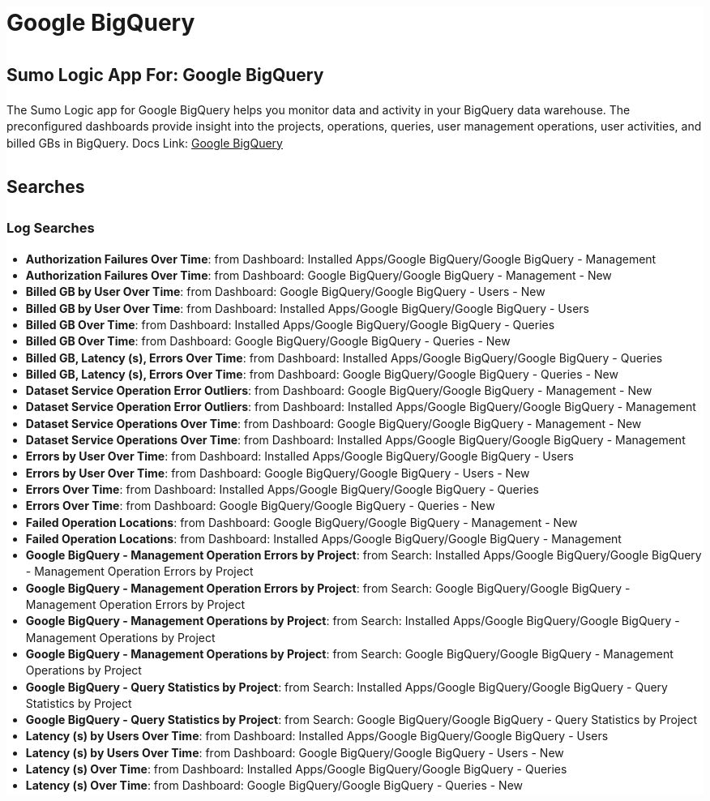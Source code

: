 # Google BigQuery
## Sumo Logic App For: Google BigQuery
The Sumo Logic app for Google BigQuery helps you monitor data and activity in your BigQuery data warehouse. The preconfigured dashboards provide insight into the projects, operations, queries, user management operations, user activities, and billed GBs in BigQuery.
Docs Link: [Google BigQuery](https://help.sumologic.com/?cid=22671)

## Searches

### Log Searches

- **Authorization Failures Over Time**: from Dashboard: Installed Apps/Google BigQuery/Google BigQuery - Management 
- **Authorization Failures Over Time**: from Dashboard: Google BigQuery/Google BigQuery - Management - New 
- **Billed GB by User Over Time**: from Dashboard: Google BigQuery/Google BigQuery - Users - New 
- **Billed GB by User Over Time**: from Dashboard: Installed Apps/Google BigQuery/Google BigQuery - Users 
- **Billed GB Over Time**: from Dashboard: Installed Apps/Google BigQuery/Google BigQuery - Queries 
- **Billed GB Over Time**: from Dashboard: Google BigQuery/Google BigQuery - Queries - New 
- **Billed GB, Latency (s), Errors Over Time**: from Dashboard: Installed Apps/Google BigQuery/Google BigQuery - Queries 
- **Billed GB, Latency (s), Errors Over Time**: from Dashboard: Google BigQuery/Google BigQuery - Queries - New 
- **Dataset Service Operation Error Outliers**: from Dashboard: Google BigQuery/Google BigQuery - Management - New 
- **Dataset Service Operation Error Outliers**: from Dashboard: Installed Apps/Google BigQuery/Google BigQuery - Management 
- **Dataset Service Operations Over Time**: from Dashboard: Google BigQuery/Google BigQuery - Management - New 
- **Dataset Service Operations Over Time**: from Dashboard: Installed Apps/Google BigQuery/Google BigQuery - Management 
- **Errors by User Over Time**: from Dashboard: Installed Apps/Google BigQuery/Google BigQuery - Users 
- **Errors by User Over Time**: from Dashboard: Google BigQuery/Google BigQuery - Users - New 
- **Errors Over Time**: from Dashboard: Installed Apps/Google BigQuery/Google BigQuery - Queries 
- **Errors Over Time**: from Dashboard: Google BigQuery/Google BigQuery - Queries - New 
- **Failed Operation Locations**: from Dashboard: Google BigQuery/Google BigQuery - Management - New 
- **Failed Operation Locations**: from Dashboard: Installed Apps/Google BigQuery/Google BigQuery - Management 
- **Google BigQuery - Management Operation Errors by Project**: from Search: Installed Apps/Google BigQuery/Google BigQuery - Management Operation Errors by Project 
- **Google BigQuery - Management Operation Errors by Project**: from Search: Google BigQuery/Google BigQuery - Management Operation Errors by Project 
- **Google BigQuery - Management Operations by Project**: from Search: Installed Apps/Google BigQuery/Google BigQuery - Management Operations by Project 
- **Google BigQuery - Management Operations by Project**: from Search: Google BigQuery/Google BigQuery - Management Operations by Project 
- **Google BigQuery - Query Statistics by Project**: from Search: Installed Apps/Google BigQuery/Google BigQuery - Query Statistics by Project 
- **Google BigQuery - Query Statistics by Project**: from Search: Google BigQuery/Google BigQuery - Query Statistics by Project 
- **Latency (s) by Users Over Time**: from Dashboard: Installed Apps/Google BigQuery/Google BigQuery - Users 
- **Latency (s) by Users Over Time**: from Dashboard: Google BigQuery/Google BigQuery - Users - New 
- **Latency (s) Over Time**: from Dashboard: Installed Apps/Google BigQuery/Google BigQuery - Queries 
- **Latency (s) Over Time**: from Dashboard: Google BigQuery/Google BigQuery - Queries - New 